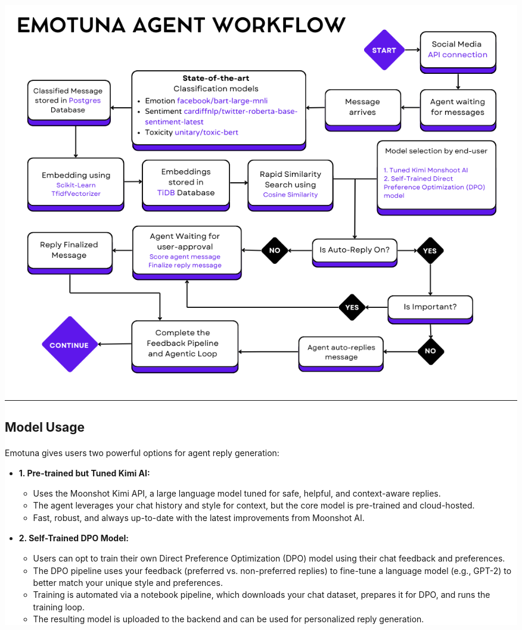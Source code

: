 ![Agent Workflow](agent_workflow.png)

---


## Model Usage


Emotuna gives users two powerful options for agent reply generation:

- **1. Pre-trained but Tuned Kimi AI:**
	- Uses the Moonshot Kimi API, a large language model tuned for safe, helpful, and context-aware replies.
	- The agent leverages your chat history and style for context, but the core model is pre-trained and cloud-hosted.
	- Fast, robust, and always up-to-date with the latest improvements from Moonshot AI.

- **2. Self-Trained DPO Model:**
	- Users can opt to train their own Direct Preference Optimization (DPO) model using their chat feedback and preferences.
	- The DPO pipeline uses your feedback (preferred vs. non-preferred replies) to fine-tune a language model (e.g., GPT-2) to better match your unique style and preferences.
	- Training is automated via a notebook pipeline, which downloads your chat dataset, prepares it for DPO, and runs the training loop.
	- The resulting model is uploaded to the backend and can be used for personalized reply generation.

